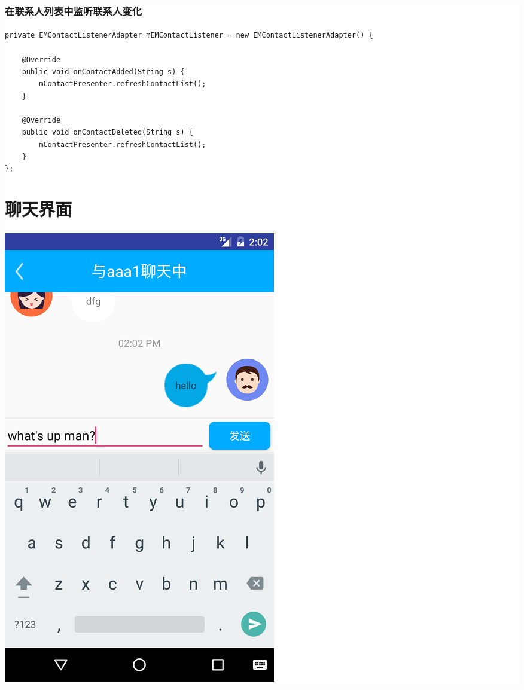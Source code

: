 ### 在联系人列表中监听联系人变化 ###
    private EMContactListenerAdapter mEMContactListener = new EMContactListenerAdapter() {

        @Override
        public void onContactAdded(String s) {
            mContactPresenter.refreshContactList();
        }

        @Override
        public void onContactDeleted(String s) {
            mContactPresenter.refreshContactList();
        }
    };

# 聊天界面 #
![聊天界面](img/chat.png)
